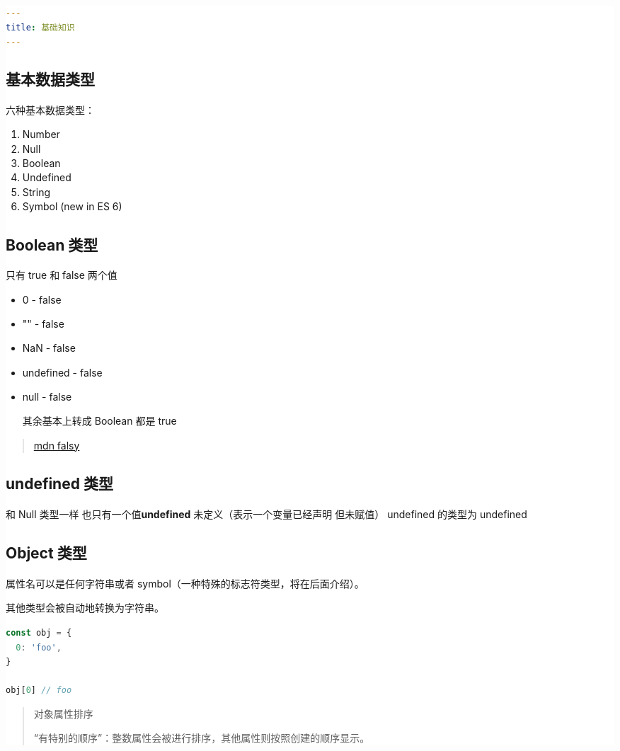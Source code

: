```yaml
---
title: 基础知识
---
```


## 基本数据类型

六种基本数据类型：

1. Number
2. Null
3. Boolean
4. Undefined
5. String
6. Symbol (new in ES 6)

## Boolean 类型

只有 true 和 false 两个值

- 0 - false
- "" - false
- NaN - false
- undefined - false
- null - false

  其余基本上转成 Boolean 都是 true

> [mdn falsy](https://developer.mozilla.org/zh-CN/docs/Glossary/Falsy)

## undefined 类型

和 Null 类型一样 也只有一个值**undefined** 未定义（表示一个变量已经声明 但未赋值）
undefined 的类型为 undefined

## Object 类型

属性名可以是任何字符串或者 symbol（一种特殊的标志符类型，将在后面介绍）。

其他类型会被自动地转换为字符串。

```js
const obj = {
  0: 'foo',
}

obj[0] // foo
```

> 对象属性排序
>
> “有特别的顺序”：整数属性会被进行排序，其他属性则按照创建的顺序显示。
